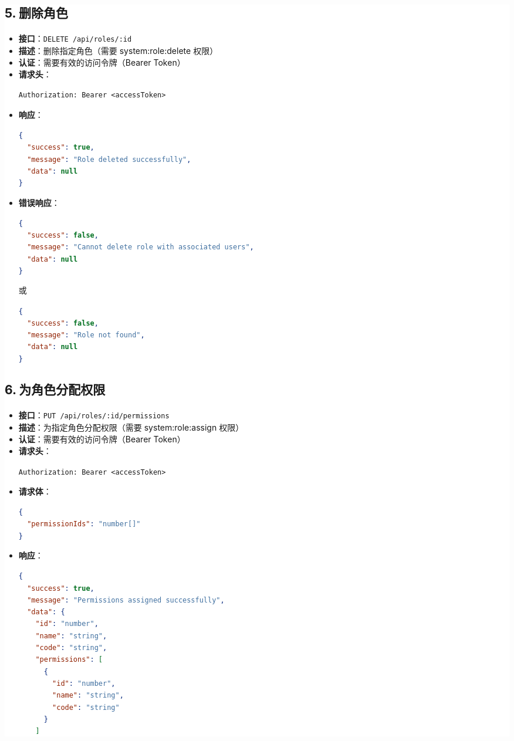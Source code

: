 ## 5. 删除角色

- **接口**：`DELETE /api/roles/:id`
- **描述**：删除指定角色（需要 system:role:delete 权限）
- **认证**：需要有效的访问令牌（Bearer Token）
- **请求头**：
  ```
  Authorization: Bearer <accessToken>
  ```
- **响应**：
  ```json
  {
    "success": true,
    "message": "Role deleted successfully",
    "data": null
  }
  ```
- **错误响应**：
  ```json
  {
    "success": false,
    "message": "Cannot delete role with associated users",
    "data": null
  }
  ```
  或
  ```json
  {
    "success": false,
    "message": "Role not found",
    "data": null
  }
  ```

## 6. 为角色分配权限

- **接口**：`PUT /api/roles/:id/permissions`
- **描述**：为指定角色分配权限（需要 system:role:assign 权限）
- **认证**：需要有效的访问令牌（Bearer Token）
- **请求头**：
  ```
  Authorization: Bearer <accessToken>
  ```
- **请求体**：
  ```json
  {
    "permissionIds": "number[]"
  }
  ```
- **响应**：
  ```json
  {
    "success": true,
    "message": "Permissions assigned successfully",
    "data": {
      "id": "number",
      "name": "string",
      "code": "string",
      "permissions": [
        {
          "id": "number",
          "name": "string",
          "code": "string"
        }
      ]
  ```